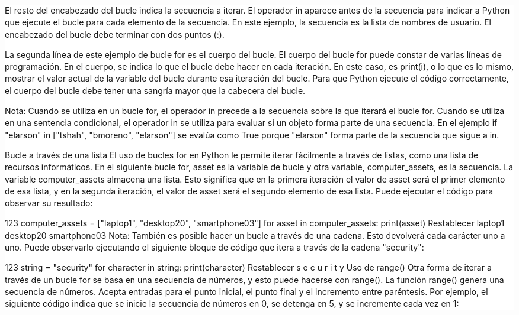 El resto del encabezado del bucle indica la secuencia a iterar. El operador in aparece antes de la secuencia para indicar a Python que ejecute el bucle para cada elemento de la secuencia. En este ejemplo, la secuencia es la lista de nombres de usuario. El encabezado del bucle debe terminar con dos puntos (:).

La segunda línea de este ejemplo de bucle for es el cuerpo del bucle. El cuerpo del bucle for puede constar de varias líneas de programación. En el cuerpo, se indica lo que el bucle debe hacer en cada iteración. En este caso, es print(i), o lo que es lo mismo, mostrar el valor actual de la variable del bucle durante esa iteración del bucle. Para que Python ejecute el código correctamente, el cuerpo del bucle debe tener una sangría mayor que la cabecera del bucle. 

Nota: Cuando se utiliza en un bucle for, el operador in precede a la secuencia sobre la que iterará el bucle for. Cuando se utiliza en una sentencia condicional, el operador in se utiliza para evaluar si un objeto forma parte de una secuencia. En el ejemplo if "elarson" in ["tshah", "bmoreno", "elarson"] se evalúa como True porque "elarson" forma parte de la secuencia que sigue a in.

Bucle a través de una lista
El uso de bucles for en Python le permite iterar fácilmente a través de listas, como una lista de recursos informáticos. En el siguiente bucle for, asset es la variable de bucle y otra variable, computer_assets, es la secuencia. La variable computer_assets almacena una lista. Esto significa que en la primera iteración el valor de asset será el primer elemento de esa lista, y en la segunda iteración, el valor de asset será el segundo elemento de esa lista. Puede ejecutar el código para observar su resultado:

123
computer_assets = ["laptop1", "desktop20", "smartphone03"]
for asset in computer_assets:
    print(asset)
Restablecer
laptop1
desktop20
smartphone03
Nota: También es posible hacer un bucle a través de una cadena. Esto devolverá cada carácter uno a uno. Puede observarlo ejecutando el siguiente bloque de código que itera a través de la cadena "security":

123
string = "security"
for character in string:
    print(character)
Restablecer
s
e
c
u
r
i
t
y
Uso de range()
Otra forma de iterar a través de un bucle for se basa en una secuencia de números, y esto puede hacerse con range(). La función range() genera una secuencia de números. Acepta entradas para el punto inicial, el punto final y el incremento entre paréntesis. Por ejemplo, el siguiente código indica que se inicie la secuencia de números en 0, se detenga en 5, y se incremente cada vez en 1:
